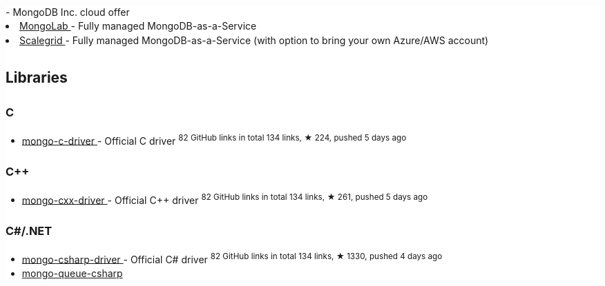   </a>
  - MongoDB Inc. cloud offer
 </li>
 <li>
  <a href="https://mongolab.com/">
   MongoLab
  </a>
  - Fully managed MongoDB-as-a-Service
 </li>
 <li>
  <a href="https://scalegrid.io">
   Scalegrid
  </a>
  - Fully managed MongoDB-as-a-Service (with option to bring your own Azure/AWS account)
 </li>
</ul>
<h2>
 Libraries
</h2>
<h3>
 C
</h3>
<ul>
 <li>
  <a href="https://github.com/mongodb/mongo-c-driver">
   mongo-c-driver
  </a>
  - Official C driver
  <sup>
   82 GitHub links in total 134 links, &#9733 224, pushed 5 days ago
  </sup>
 </li>
</ul>
<h3>
 C++
</h3>
<ul>
 <li>
  <a href="https://github.com/mongodb/mongo-cxx-driver">
   mongo-cxx-driver
  </a>
  - Official C++ driver
  <sup>
   82 GitHub links in total 134 links, &#9733 261, pushed 5 days ago
  </sup>
 </li>
</ul>
<h3>
 C#/.NET
</h3>
<ul>
 <li>
  <a href="https://github.com/mongodb/mongo-csharp-driver">
   mongo-csharp-driver
  </a>
  - Official C# driver
  <sup>
   82 GitHub links in total 134 links, &#9733 1330, pushed 4 days ago
  </sup>
 </li>
 <li>
  <a href="https://github.com/dominionenterprises/mongo-queue-csharp">
   mongo-queue-csharp
  </a>